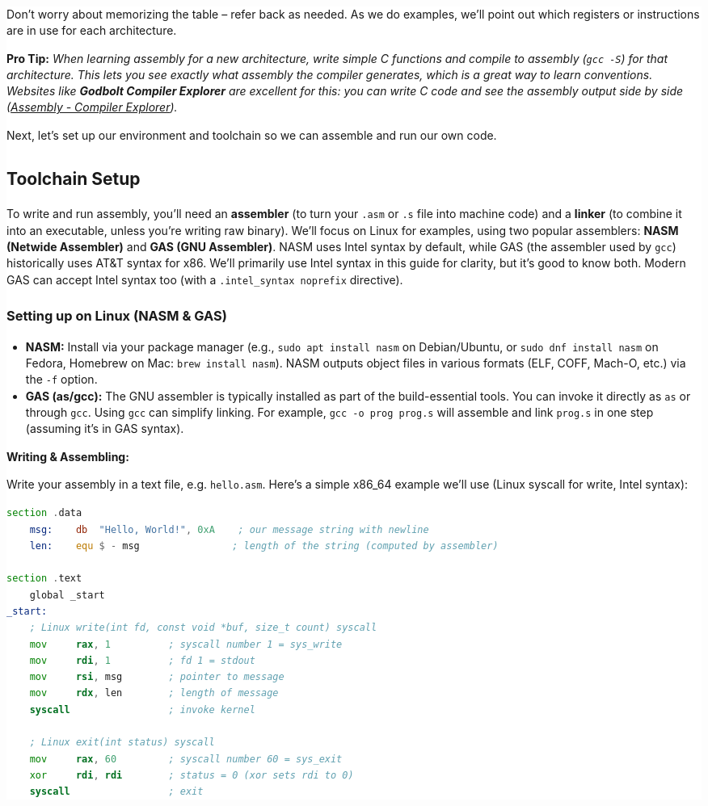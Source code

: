 Don’t worry about memorizing the table – refer back as needed. As we do examples, we’ll point out which registers or instructions are in use for each architecture.

**Pro Tip:** *When learning assembly for a new architecture, write simple C functions and compile to assembly (`gcc -S`) for that architecture. This lets you see exactly what assembly the compiler generates, which is a great way to learn conventions. Websites like **Godbolt Compiler Explorer** are excellent for this: you can write C code and see the assembly output side by side ([Assembly - Compiler Explorer](https://godbolt.org/noscript/assembly#:~:text=Compiler%20Explorer%20is%20an%20interactive,and%20many%20more%29%20code)).* 

Next, let’s set up our environment and toolchain so we can assemble and run our own code.

## Toolchain Setup

To write and run assembly, you’ll need an **assembler** (to turn your `.asm` or `.s` file into machine code) and a **linker** (to combine it into an executable, unless you’re writing raw binary). We’ll focus on Linux for examples, using two popular assemblers: **NASM (Netwide Assembler)** and **GAS (GNU Assembler)**. NASM uses Intel syntax by default, while GAS (the assembler used by `gcc`) historically uses AT&T syntax for x86. We’ll primarily use Intel syntax in this guide for clarity, but it’s good to know both. Modern GAS can accept Intel syntax too (with a `.intel_syntax noprefix` directive).

### Setting up on Linux (NASM & GAS)

- **NASM:** Install via your package manager (e.g., `sudo apt install nasm` on Debian/Ubuntu, or `sudo dnf install nasm` on Fedora, Homebrew on Mac: `brew install nasm`). NASM outputs object files in various formats (ELF, COFF, Mach-O, etc.) via the `-f` option.
- **GAS (as/gcc):** The GNU assembler is typically installed as part of the build-essential tools. You can invoke it directly as `as` or through `gcc`. Using `gcc` can simplify linking. For example, `gcc -o prog prog.s` will assemble and link `prog.s` in one step (assuming it’s in GAS syntax).

**Writing & Assembling:**

Write your assembly in a text file, e.g. `hello.asm`. Here’s a simple x86_64 example we’ll use (Linux syscall for write, Intel syntax):

```asm
section .data
    msg:    db  "Hello, World!", 0xA    ; our message string with newline
    len:    equ $ - msg                ; length of the string (computed by assembler)

section .text
    global _start
_start:
    ; Linux write(int fd, const void *buf, size_t count) syscall
    mov     rax, 1          ; syscall number 1 = sys_write
    mov     rdi, 1          ; fd 1 = stdout
    mov     rsi, msg        ; pointer to message
    mov     rdx, len        ; length of message
    syscall                 ; invoke kernel

    ; Linux exit(int status) syscall
    mov     rax, 60         ; syscall number 60 = sys_exit
    xor     rdi, rdi        ; status = 0 (xor sets rdi to 0)
    syscall                 ; exit
```
